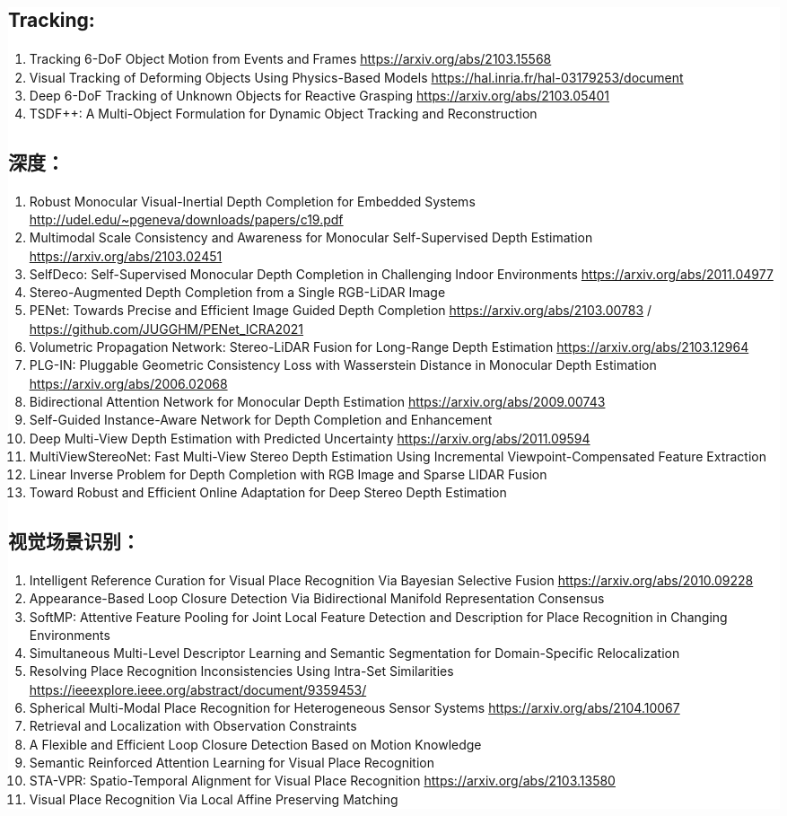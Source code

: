 ## Tracking:

1. Tracking 6-DoF Object Motion from Events and Frames https://arxiv.org/abs/2103.15568
2. Visual Tracking of Deforming Objects Using Physics-Based Models https://hal.inria.fr/hal-03179253/document
3. Deep 6-DoF Tracking of Unknown Objects for Reactive Grasping https://arxiv.org/abs/2103.05401
4. TSDF++: A Multi-Object Formulation for Dynamic Object Tracking and Reconstruction

## 深度：

1. Robust Monocular Visual-Inertial Depth Completion for Embedded Systems http://udel.edu/~pgeneva/downloads/papers/c19.pdf
2. Multimodal Scale Consistency and Awareness for Monocular Self-Supervised Depth Estimation https://arxiv.org/abs/2103.02451
3. SelfDeco: Self-Supervised Monocular Depth Completion in Challenging Indoor Environments https://arxiv.org/abs/2011.04977
4. Stereo-Augmented Depth Completion from a Single RGB-LiDAR Image
5. PENet: Towards Precise and Efficient Image Guided Depth Completion https://arxiv.org/abs/2103.00783   / https://github.com/JUGGHM/PENet_ICRA2021
6. Volumetric Propagation Network: Stereo-LiDAR Fusion for Long-Range Depth Estimation https://arxiv.org/abs/2103.12964
7. PLG-IN: Pluggable Geometric Consistency Loss with Wasserstein Distance in Monocular Depth Estimation https://arxiv.org/abs/2006.02068
8. Bidirectional Attention Network for Monocular Depth Estimation https://arxiv.org/abs/2009.00743
9. Self-Guided Instance-Aware Network for Depth Completion and Enhancement
10. Deep Multi-View Depth Estimation with Predicted Uncertainty https://arxiv.org/abs/2011.09594
11. MultiViewStereoNet: Fast Multi-View Stereo Depth Estimation Using Incremental Viewpoint-Compensated Feature Extraction
12. Linear Inverse Problem for Depth Completion with RGB Image and Sparse LIDAR Fusion
13. Toward Robust and Efficient Online Adaptation for Deep Stereo Depth Estimation

## 视觉场景识别：

1. Intelligent Reference Curation for Visual Place Recognition Via Bayesian Selective Fusion https://arxiv.org/abs/2010.09228
2. Appearance-Based Loop Closure Detection Via Bidirectional Manifold Representation Consensus
3. SoftMP: Attentive Feature Pooling for Joint Local Feature Detection and Description for Place Recognition in Changing Environments
4. Simultaneous Multi-Level Descriptor Learning and Semantic Segmentation for Domain-Specific Relocalization
5. Resolving Place Recognition Inconsistencies Using Intra-Set Similarities https://ieeexplore.ieee.org/abstract/document/9359453/
6. Spherical Multi-Modal Place Recognition for Heterogeneous Sensor Systems https://arxiv.org/abs/2104.10067
7. Retrieval and Localization with Observation Constraints
8. A Flexible and Efficient Loop Closure Detection Based on Motion Knowledge
9. Semantic Reinforced Attention Learning for Visual Place Recognition
10. STA-VPR: Spatio-Temporal Alignment for Visual Place Recognition https://arxiv.org/abs/2103.13580
11. Visual Place Recognition Via Local Affine Preserving Matching

